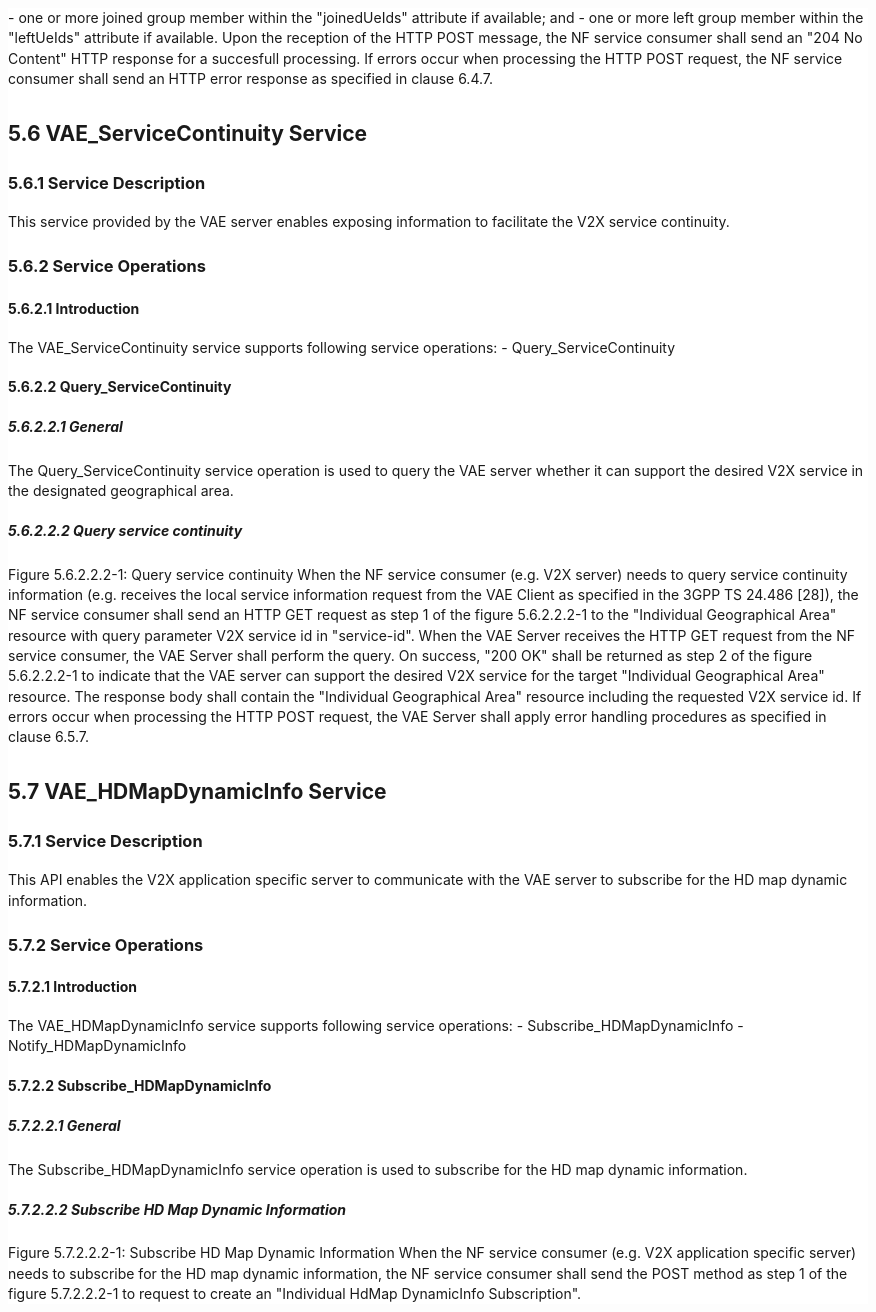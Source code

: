 \- one or more joined group member within the \"joinedUeIds\" attribute if
available; and
\- one or more left group member within the \"leftUeIds\" attribute if
available.
Upon the reception of the HTTP POST message, the NF service consumer shall
send an \"204 No Content\" HTTP response for a succesfull processing.
If errors occur when processing the HTTP POST request, the NF service consumer
shall send an HTTP error response as specified in clause 6.4.7.
## 5.6 VAE_ServiceContinuity Service
### 5.6.1 Service Description
This service provided by the VAE server enables exposing information to
facilitate the V2X service continuity.
### 5.6.2 Service Operations
#### 5.6.2.1 Introduction
The VAE_ServiceContinuity service supports following service operations:
\- Query_ServiceContinuity
#### 5.6.2.2 Query_ServiceContinuity
##### 5.6.2.2.1 General
The Query_ServiceContinuity service operation is used to query the VAE server
whether it can support the desired V2X service in the designated geographical
area.
##### 5.6.2.2.2 Query service continuity
Figure 5.6.2.2.2-1: Query service continuity
When the NF service consumer (e.g. V2X server) needs to query service
continuity information (e.g. receives the local service information request
from the VAE Client as specified in the 3GPP TS 24.486 [28]), the NF service
consumer shall send an HTTP GET request as step 1 of the figure 5.6.2.2.2-1 to
the \"Individual Geographical Area\" resource with query parameter V2X service
id in \"service-id\". When the VAE Server receives the HTTP GET request from
the NF service consumer, the VAE Server shall perform the query.
On success, \"200 OK\" shall be returned as step 2 of the figure 5.6.2.2.2-1
to indicate that the VAE server can support the desired V2X service for the
target \"Individual Geographical Area\" resource. The response body shall
contain the \"Individual Geographical Area\" resource including the requested
V2X service id.
If errors occur when processing the HTTP POST request, the VAE Server shall
apply error handling procedures as specified in clause 6.5.7.
## 5.7 VAE_HDMapDynamicInfo Service
### 5.7.1 Service Description
This API enables the V2X application specific server to communicate with the
VAE server to subscribe for the HD map dynamic information.
### 5.7.2 Service Operations
#### 5.7.2.1 Introduction
The VAE_HDMapDynamicInfo service supports following service operations:
\- Subscribe_HDMapDynamicInfo
\- Notify_HDMapDynamicInfo
#### 5.7.2.2 Subscribe_HDMapDynamicInfo
##### 5.7.2.2.1 General
The Subscribe_HDMapDynamicInfo service operation is used to subscribe for the
HD map dynamic information.
##### 5.7.2.2.2 Subscribe HD Map Dynamic Information
Figure 5.7.2.2.2-1: Subscribe HD Map Dynamic Information
When the NF service consumer (e.g. V2X application specific server) needs to
subscribe for the HD map dynamic information, the NF service consumer shall
send the POST method as step 1 of the figure 5.7.2.2.2-1 to request to create
an \"Individual HdMap DynamicInfo Subscription\".